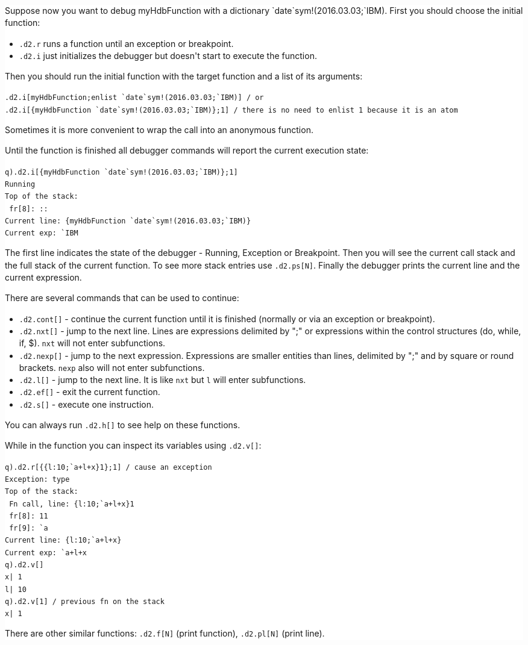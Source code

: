 Suppose now you want to debug myHdbFunction with a dictionary \`date\`sym!(2016.03.03;\`IBM). First you should choose the initial function:
* `.d2.r` runs a function until an exception or breakpoint.
* `.d2.i` just initializes the debugger but doesn't start to execute the function.

Then you should run the initial function with the target function and a list of its arguments:
```
.d2.i[myHdbFunction;enlist `date`sym!(2016.03.03;`IBM)] / or
.d2.i[{myHdbFunction `date`sym!(2016.03.03;`IBM)};1] / there is no need to enlist 1 because it is an atom
```
Sometimes it is more convenient to wrap the call into an anonymous function.

Until the function is finished all debugger commands will report the current execution state:
```
q).d2.i[{myHdbFunction `date`sym!(2016.03.03;`IBM)};1]
Running
Top of the stack:
 fr[8]: ::
Current line: {myHdbFunction `date`sym!(2016.03.03;`IBM)}
Current exp: `IBM
```
The first line indicates the state of the debugger - Running, Exception or Breakpoint. Then you will see the current call stack and the full stack of the current function.
To see more stack entries use `.d2.ps[N]`. Finally the debugger prints the current line and the current expression.

There are several commands that can be used to continue:
* `.d2.cont[]` - continue the current function until it is finished (normally or via an exception or breakpoint).
* `.d2.nxt[]` - jump to the next line. Lines are expressions delimited by ";" or expressions within the control structures (do, while, if, $). `nxt` will not enter subfunctions.
* `.d2.nexp[]` - jump to the next expression. Expressions are smaller entities than lines, delimited by ";" and by square or round brackets. `nexp` also will not enter subfunctions.
* `.d2.l[]` - jump to the next line. It is like `nxt` but `l` will enter subfunctions.
* `.d2.ef[]` - exit the current function.
* `.d2.s[]` - execute one instruction.

You can always run `.d2.h[]` to see help on these functions.

While in the function you can inspect its variables using `.d2.v[]`:
```
q).d2.r[{{l:10;`a+l+x}1};1] / cause an exception
Exception: type
Top of the stack:
 Fn call, line: {l:10;`a+l+x}1
 fr[8]: 11
 fr[9]: `a
Current line: {l:10;`a+l+x}
Current exp: `a+l+x
q).d2.v[]
x| 1
l| 10
q).d2.v[1] / previous fn on the stack
x| 1
```
There are other similar functions: `.d2.f[N]` (print function), `.d2.pl[N]` (print line).
